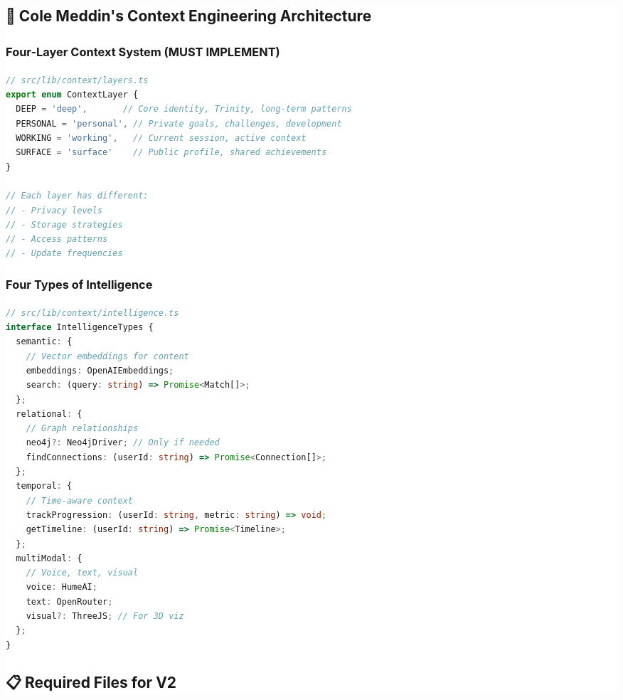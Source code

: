 ## 🧠 Cole Meddin's Context Engineering Architecture

### Four-Layer Context System (MUST IMPLEMENT)

```typescript
// src/lib/context/layers.ts
export enum ContextLayer {
  DEEP = 'deep',       // Core identity, Trinity, long-term patterns
  PERSONAL = 'personal', // Private goals, challenges, development
  WORKING = 'working',   // Current session, active context
  SURFACE = 'surface'    // Public profile, shared achievements
}

// Each layer has different:
// - Privacy levels
// - Storage strategies
// - Access patterns
// - Update frequencies
```

### Four Types of Intelligence

```typescript
// src/lib/context/intelligence.ts
interface IntelligenceTypes {
  semantic: {
    // Vector embeddings for content
    embeddings: OpenAIEmbeddings;
    search: (query: string) => Promise<Match[]>;
  };
  relational: {
    // Graph relationships
    neo4j?: Neo4jDriver; // Only if needed
    findConnections: (userId: string) => Promise<Connection[]>;
  };
  temporal: {
    // Time-aware context
    trackProgression: (userId: string, metric: string) => void;
    getTimeline: (userId: string) => Promise<Timeline>;
  };
  multiModal: {
    // Voice, text, visual
    voice: HumeAI;
    text: OpenRouter;
    visual?: ThreeJS; // For 3D viz
  };
}
```

## 📋 Required Files for V2
